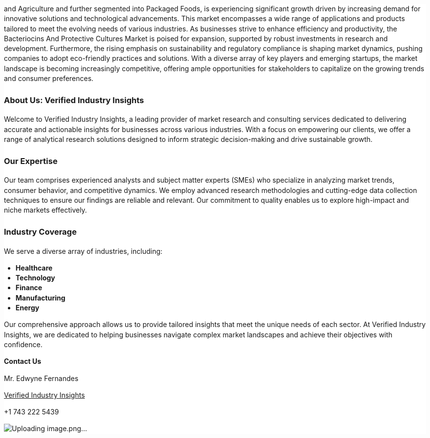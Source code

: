 and Agriculture and further segmented into Packaged Foods, is experiencing significant growth driven by increasing demand for innovative solutions and technological advancements. This market encompasses a wide range of applications and products tailored to meet the evolving needs of various industries. As businesses strive to enhance efficiency and productivity, the Bacteriocins And Protective Cultures Market is poised for expansion, supported by robust investments in research and development. Furthermore, the rising emphasis on sustainability and regulatory compliance is shaping market dynamics, pushing companies to adopt eco-friendly practices and solutions. With a diverse array of key players and emerging startups, the market landscape is becoming increasingly competitive, offering ample opportunities for stakeholders to capitalize on the growing trends and consumer preferences.</p><h3>About Us: Verified Industry Insights</h3><p>Welcome to Verified Industry Insights, a leading provider of market research and consulting services dedicated to delivering accurate and actionable insights for businesses across various industries. With a focus on empowering our clients, we offer a range of analytical research solutions designed to inform strategic decision-making and drive sustainable growth.</p><h3>Our Expertise</h3><p>Our team comprises experienced analysts and subject matter experts (SMEs) who specialize in analyzing market trends, consumer behavior, and competitive dynamics. We employ advanced research methodologies and cutting-edge data collection techniques to ensure our findings are reliable and relevant. Our commitment to quality enables us to explore high-impact and niche markets effectively.</p><h3>Industry Coverage</h3><p>We serve a diverse array of industries, including:</p><ul><li><strong>Healthcare</strong></li><li><strong>Technology</strong></li><li><strong>Finance</strong></li><li><strong>Manufacturing</strong></li><li><strong>Energy</strong></li></ul><p>Our comprehensive approach allows us to provide tailored insights that meet the unique needs of each sector. At Verified Industry Insights, we are dedicated to helping businesses navigate complex market landscapes and achieve their objectives with confidence.</p><p><strong>Contact Us</strong></p><p>Mr. Edwyne Fernandes</p><p><a href="https://www.verifiedindustryinsights.com/">Verified Industry Insights</a></p><p>+1 743 222 5439</p>
![Uploading image.png…]()

